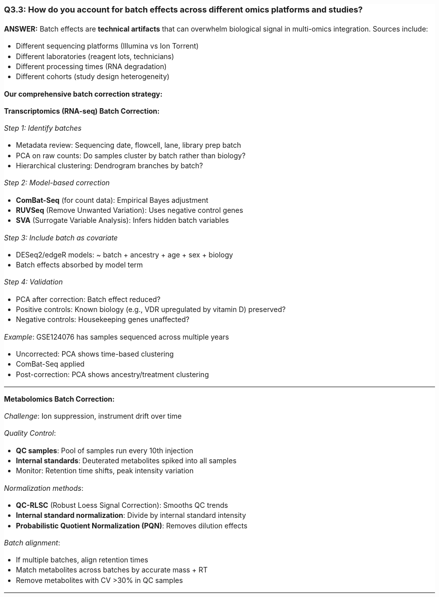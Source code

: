 
### Q3.3: How do you account for batch effects across different omics platforms and studies?

**ANSWER:**
Batch effects are **technical artifacts** that can overwhelm biological signal in multi-omics integration. Sources include:
- Different sequencing platforms (Illumina vs Ion Torrent)
- Different laboratories (reagent lots, technicians)
- Different processing times (RNA degradation)
- Different cohorts (study design heterogeneity)

**Our comprehensive batch correction strategy:**

**Transcriptomics (RNA-seq) Batch Correction:**

*Step 1: Identify batches*
- Metadata review: Sequencing date, flowcell, lane, library prep batch
- PCA on raw counts: Do samples cluster by batch rather than biology?
- Hierarchical clustering: Dendrogram branches by batch?

*Step 2: Model-based correction*
- **ComBat-Seq** (for count data): Empirical Bayes adjustment
- **RUVSeq** (Remove Unwanted Variation): Uses negative control genes
- **SVA** (Surrogate Variable Analysis): Infers hidden batch variables

*Step 3: Include batch as covariate*
- DESeq2/edgeR models: ~ batch + ancestry + age + sex + biology
- Batch effects absorbed by model term

*Step 4: Validation*
- PCA after correction: Batch effect reduced?
- Positive controls: Known biology (e.g., VDR upregulated by vitamin D) preserved?
- Negative controls: Housekeeping genes unaffected?

*Example*: GSE124076 has samples sequenced across multiple years
- Uncorrected: PCA shows time-based clustering
- ComBat-Seq applied
- Post-correction: PCA shows ancestry/treatment clustering

---

**Metabolomics Batch Correction:**

*Challenge*: Ion suppression, instrument drift over time

*Quality Control*:
- **QC samples**: Pool of samples run every 10th injection
- **Internal standards**: Deuterated metabolites spiked into all samples
- Monitor: Retention time shifts, peak intensity variation

*Normalization methods*:
- **QC-RLSC** (Robust Loess Signal Correction): Smooths QC trends
- **Internal standard normalization**: Divide by internal standard intensity
- **Probabilistic Quotient Normalization (PQN)**: Removes dilution effects

*Batch alignment*:
- If multiple batches, align retention times
- Match metabolites across batches by accurate mass + RT
- Remove metabolites with CV >30% in QC samples

---